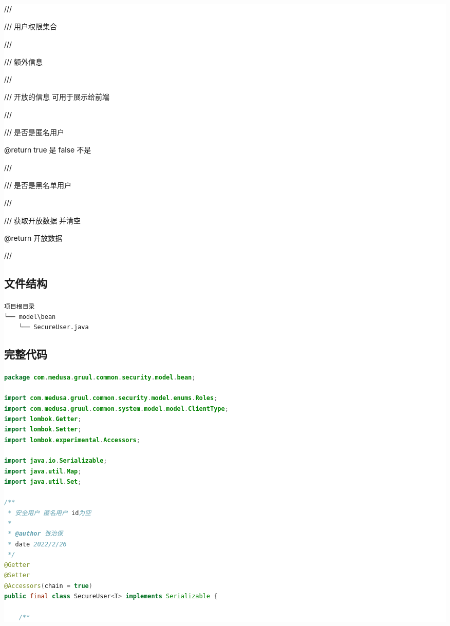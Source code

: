///

///
用户权限集合
     
///

///
额外信息
     
///

///
开放的信息 可用于展示给前端
     
///

///
是否是匿名用户

@return true 是 false 不是
     
///

///
是否是黑名单用户
     
///

///
获取开放数据 并清空

@return 开放数据
     
///


## 文件结构
```
项目根目录
└── model\bean
    └── SecureUser.java
```

## 完整代码
```java
package com.medusa.gruul.common.security.model.bean;

import com.medusa.gruul.common.security.model.enums.Roles;
import com.medusa.gruul.common.system.model.model.ClientType;
import lombok.Getter;
import lombok.Setter;
import lombok.experimental.Accessors;

import java.io.Serializable;
import java.util.Map;
import java.util.Set;

/**
 * 安全用户 匿名用户 id为空
 *
 * @author 张治保
 * date 2022/2/26
 */
@Getter
@Setter
@Accessors(chain = true)
public final class SecureUser<T> implements Serializable {

    /**
```